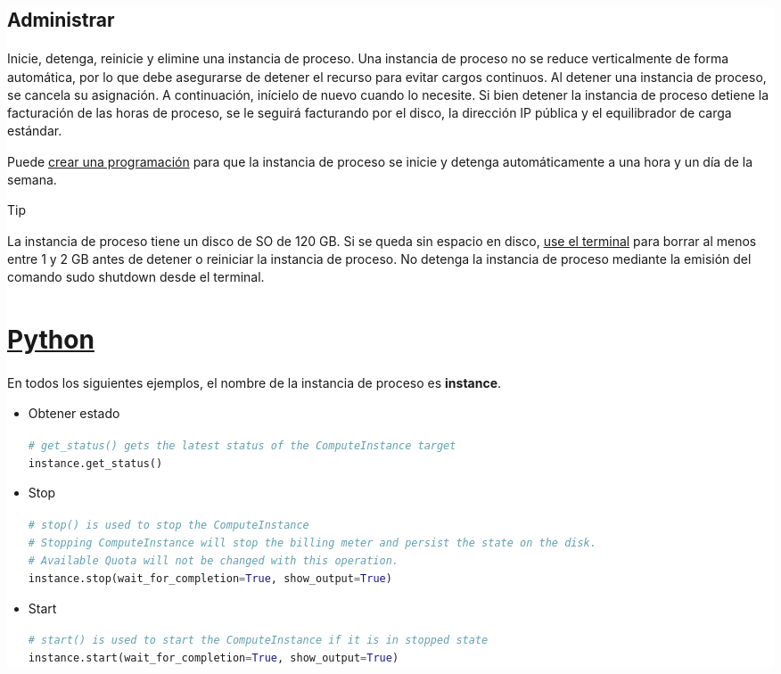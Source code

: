 
## <a name="manage"></a>Administrar

Inicie, detenga, reinicie y elimine una instancia de proceso. Una instancia de proceso no se reduce verticalmente de forma automática, por lo que debe asegurarse de detener el recurso para evitar cargos continuos. Al detener una instancia de proceso, se cancela su asignación. A continuación, inícielo de nuevo cuando lo necesite. Si bien detener la instancia de proceso detiene la facturación de las horas de proceso, se le seguirá facturando por el disco, la dirección IP pública y el equilibrador de carga estándar. 

Puede [crear una programación](#schedule) para que la instancia de proceso se inicie y detenga automáticamente a una hora y un día de la semana.

> [!TIP]
> La instancia de proceso tiene un disco de SO de 120 GB. Si se queda sin espacio en disco, [use el terminal](how-to-access-terminal.md) para borrar al menos entre 1 y 2 GB antes de detener o reiniciar la instancia de proceso. No detenga la instancia de proceso mediante la emisión del comando sudo shutdown desde el terminal.

# <a name="python"></a>[Python](#tab/python)

En todos los siguientes ejemplos, el nombre de la instancia de proceso es **instance**.

* Obtener estado

    ```python
    # get_status() gets the latest status of the ComputeInstance target
    instance.get_status()
    ```

* Stop

    ```python
    # stop() is used to stop the ComputeInstance
    # Stopping ComputeInstance will stop the billing meter and persist the state on the disk.
    # Available Quota will not be changed with this operation.
    instance.stop(wait_for_completion=True, show_output=True)
    ```

* Start

    ```python
    # start() is used to start the ComputeInstance if it is in stopped state
    instance.start(wait_for_completion=True, show_output=True)
    ```
